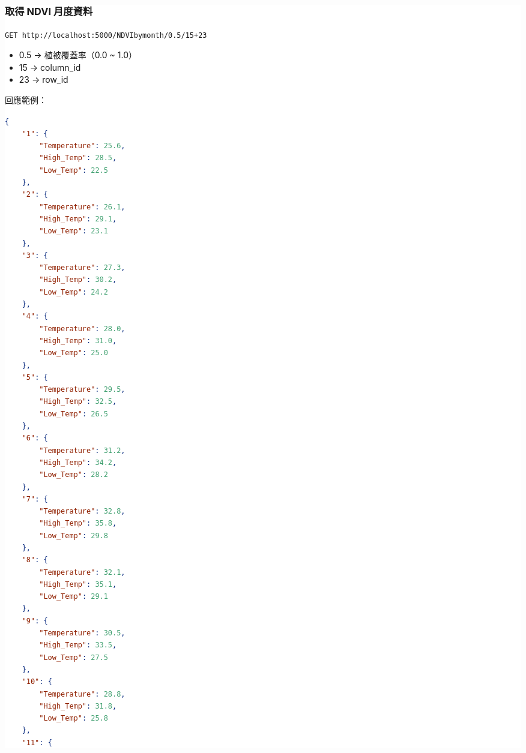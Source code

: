 
### 取得 NDVI 月度資料

```bash
GET http://localhost:5000/NDVIbymonth/0.5/15+23
```

- 0.5 → 植被覆蓋率（0.0 ~ 1.0）
- 15 → column_id
- 23 → row_id

回應範例：

```json
{
    "1": {
        "Temperature": 25.6,
        "High_Temp": 28.5,
        "Low_Temp": 22.5
    },
    "2": {
        "Temperature": 26.1,
        "High_Temp": 29.1,
        "Low_Temp": 23.1
    },
    "3": {
        "Temperature": 27.3,
        "High_Temp": 30.2,
        "Low_Temp": 24.2
    },
    "4": {
        "Temperature": 28.0,
        "High_Temp": 31.0,
        "Low_Temp": 25.0
    },
    "5": {
        "Temperature": 29.5,
        "High_Temp": 32.5,
        "Low_Temp": 26.5
    },
    "6": {
        "Temperature": 31.2,
        "High_Temp": 34.2,
        "Low_Temp": 28.2
    },
    "7": {
        "Temperature": 32.8,
        "High_Temp": 35.8,
        "Low_Temp": 29.8
    },
    "8": {
        "Temperature": 32.1,
        "High_Temp": 35.1,
        "Low_Temp": 29.1
    },
    "9": {
        "Temperature": 30.5,
        "High_Temp": 33.5,
        "Low_Temp": 27.5
    },
    "10": {
        "Temperature": 28.8,
        "High_Temp": 31.8,
        "Low_Temp": 25.8
    },
    "11": {
```